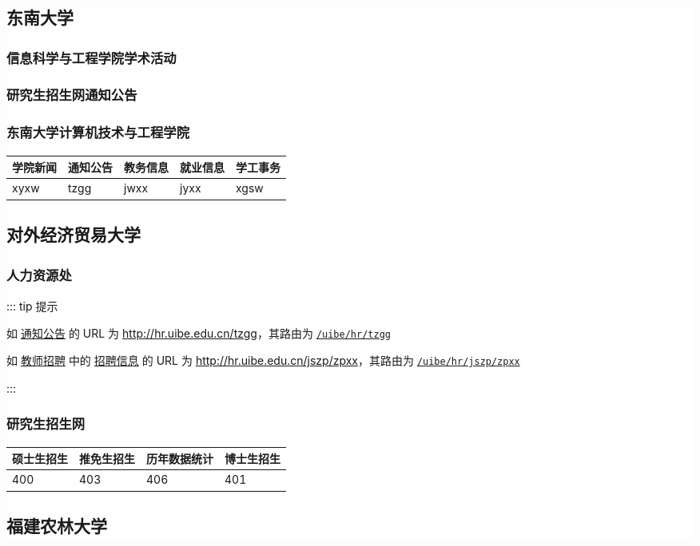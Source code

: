 ## 东南大学

### 信息科学与工程学院学术活动

<Route author="HenryQW" example="/seu/radio/academic" path="/seu/radio/academic"/>

### 研究生招生网通知公告

<Route author="Chingyat" example="/seu/yzb/1" path="/seu/yzb/:type" :paramsDesc="['1 为硕士招生，2 为博士招生，3 为港澳台及中外合作办学']"/>

### 东南大学计算机技术与工程学院

<Route author="LogicJake" example="/seu/cse/xyxw" path="/seu/cse/:type?" :paramsDesc="['分类名(默认为xyxw)']">

| 学院新闻 | 通知公告 | 教务信息 | 就业信息 | 学工事务 |
| -------- | -------- | -------- | -------- | -------- |
| xyxw     | tzgg     | jwxx     | jyxx     | xgsw     |

</Route>

## 对外经济贸易大学

### 人力资源处

<Route author="nczitzk" example="/uibe/hr" path="/uibe/hr/:category?/:type?" :paramsDesc="['分类，可在对应页 URL 中找到，默认为通知公告', '类型，可在对应页 URL 中找到，默认为空']">

::: tip 提示

如 [通知公告](http://hr.uibe.edu.cn/tzgg) 的 URL 为 <http://hr.uibe.edu.cn/tzgg>，其路由为 [`/uibe/hr/tzgg`](https://rsshub.app/uibe/hr/tzgg)

如 [教师招聘](http://hr.uibe.edu.cn/jszp) 中的 [招聘信息](http://hr.uibe.edu.cn/jszp/zpxx) 的 URL 为 <http://hr.uibe.edu.cn/jszp/zpxx>，其路由为 [`/uibe/hr/jszp/zpxx`](https://rsshub.app/uibe/jszp/zpxx)

:::

</Route>

### 研究生招生网

<Route author="yanbot-team" example="/uibe/yjsy/400" path="/uibe/yjsy/:type" :paramsDesc="['分类见下表']">

| 硕士生招生 | 推免生招生 | 历年数据统计 | 博士生招生 |
| ---------- | ---------- | ------------ | ---------- |
| 400        | 403        | 406          | 401        |

</Route>

## 福建农林大学
